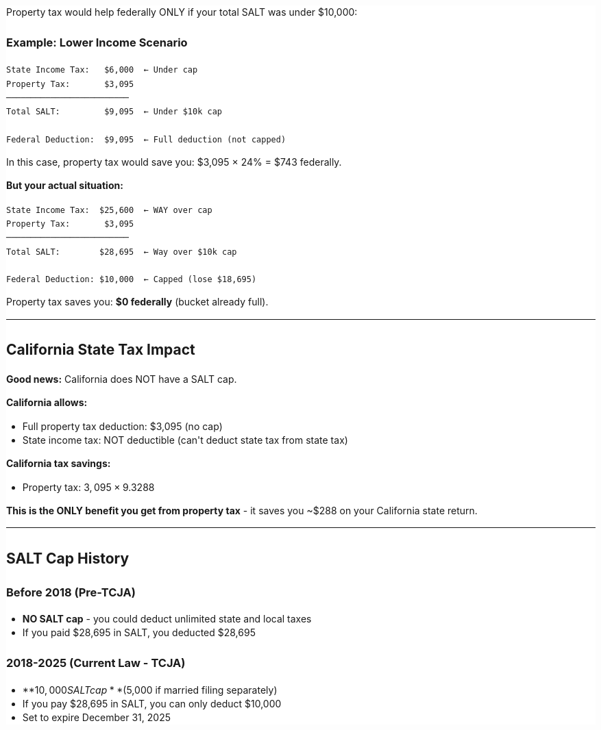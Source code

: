 Property tax would help federally ONLY if your total SALT was under $10,000:

### Example: Lower Income Scenario

```
State Income Tax:   $6,000  ← Under cap
Property Tax:       $3,095
─────────────────────────
Total SALT:         $9,095  ← Under $10k cap

Federal Deduction:  $9,095  ← Full deduction (not capped)
```

In this case, property tax would save you: $3,095 × 24% = $743 federally.

**But your actual situation:**
```
State Income Tax:  $25,600  ← WAY over cap
Property Tax:       $3,095
─────────────────────────
Total SALT:        $28,695  ← Way over $10k cap

Federal Deduction: $10,000  ← Capped (lose $18,695)
```

Property tax saves you: **$0 federally** (bucket already full).

---

## California State Tax Impact

**Good news:** California does NOT have a SALT cap.

**California allows:**
- Full property tax deduction: $3,095 (no cap)
- State income tax: NOT deductible (can't deduct state tax from state tax)

**California tax savings:**
- Property tax: $3,095 × 9.3% = ~$288

**This is the ONLY benefit you get from property tax** - it saves you ~$288 on your California state return.

---

## SALT Cap History

### Before 2018 (Pre-TCJA)
- **NO SALT cap** - you could deduct unlimited state and local taxes
- If you paid $28,695 in SALT, you deducted $28,695

### 2018-2025 (Current Law - TCJA)
- **$10,000 SALT cap** ($5,000 if married filing separately)
- If you pay $28,695 in SALT, you can only deduct $10,000
- Set to expire December 31, 2025
